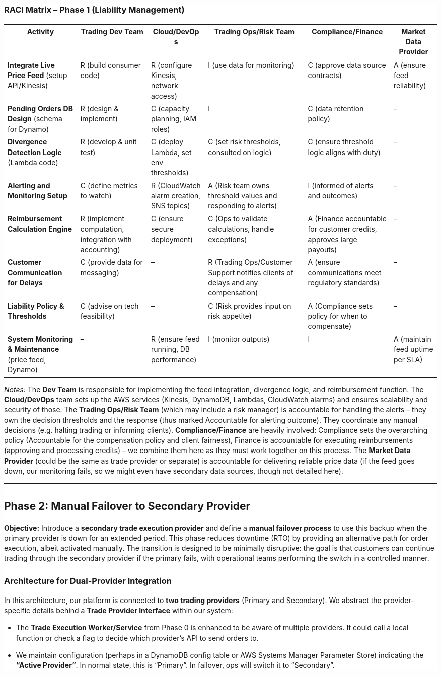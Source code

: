 ### RACI Matrix – Phase 1 (Liability Management)

|**Activity**|**Trading Dev Team**|**Cloud/DevOps**|**Trading Ops/Risk Team**|**Compliance/Finance**|**Market Data Provider**|
|---|---|---|---|---|---|
|**Integrate Live Price Feed** (setup API/Kinesis)|R (build consumer code)|R (configure Kinesis, network access)|I (use data for monitoring)|C (approve data source contracts)|A (ensure feed reliability)|
|**Pending Orders DB Design** (schema for Dynamo)|R (design & implement)|C (capacity planning, IAM roles)|I|C (data retention policy)|–|
|**Divergence Detection Logic** (Lambda code)|R (develop & unit test)|C (deploy Lambda, set env thresholds)|C (set risk thresholds, consulted on logic)|C (ensure threshold logic aligns with duty)|–|
|**Alerting and Monitoring Setup**|C (define metrics to watch)|R (CloudWatch alarm creation, SNS topics)|A (Risk team owns threshold values and responding to alerts)|I (informed of alerts and outcomes)|–|
|**Reimbursement Calculation Engine**|R (implement computation, integration with accounting)|C (ensure secure deployment)|C (Ops to validate calculations, handle exceptions)|A (Finance accountable for customer credits, approves large payouts)|–|
|**Customer Communication for Delays**|C (provide data for messaging)|–|R (Trading Ops/Customer Support notifies clients of delays and any compensation)|A (ensure communications meet regulatory standards)|–|
|**Liability Policy & Thresholds**|C (advise on tech feasibility)|–|C (Risk provides input on risk appetite)|A (Compliance sets policy for when to compensate)|–|
|**System Monitoring & Maintenance** (price feed, Dynamo)|–|R (ensure feed running, DB performance)|I (monitor outputs)|I|A (maintain feed uptime per SLA)|

_Notes:_ The **Dev Team** is responsible for implementing the feed integration, divergence logic, and reimbursement function. The **Cloud/DevOps** team sets up the AWS services (Kinesis, DynamoDB, Lambdas, CloudWatch alarms) and ensures scalability and security of those. The **Trading Ops/Risk Team** (which may include a risk manager) is accountable for handling the alerts – they own the decision thresholds and the response (thus marked Accountable for alerting outcome). They coordinate any manual decisions (e.g. halting trading or informing clients). **Compliance/Finance** are heavily involved: Compliance sets the overarching policy (Accountable for the compensation policy and client fairness), Finance is accountable for executing reimbursements (approving and processing credits) – we combine them here as they must work together on this process. The **Market Data Provider** (could be the same as trade provider or separate) is accountable for delivering reliable price data (if the feed goes down, our monitoring fails, so we might even have secondary data sources, though not detailed here).

---

## Phase 2: Manual Failover to Secondary Provider

**Objective:** Introduce a **secondary trade execution provider** and define a **manual failover process** to use this backup when the primary provider is down for an extended period. This phase reduces downtime (RTO) by providing an alternative path for order execution, albeit activated manually. The transition is designed to be minimally disruptive: the goal is that customers can continue trading through the secondary provider if the primary fails, with operational teams performing the switch in a controlled manner.

### Architecture for Dual-Provider Integration

In this architecture, our platform is connected to **two trading providers** (Primary and Secondary). We abstract the provider-specific details behind a **Trade Provider Interface** within our system:

- The **Trade Execution Worker/Service** from Phase 0 is enhanced to be aware of multiple providers. It could call a local function or check a flag to decide which provider’s API to send orders to.
    
- We maintain configuration (perhaps in a DynamoDB config table or AWS Systems Manager Parameter Store) indicating the **“Active Provider”**. In normal state, this is “Primary”. In failover, ops will switch it to “Secondary”.
    
